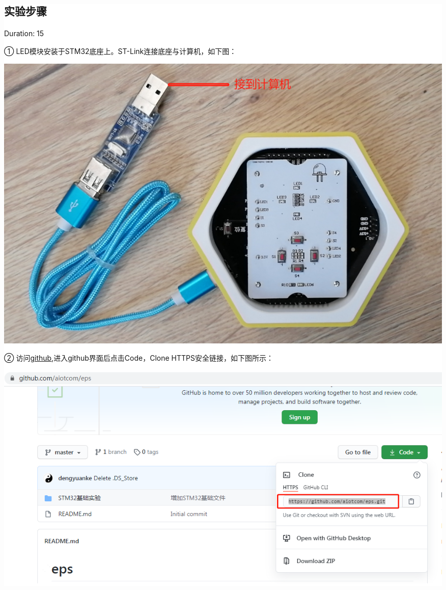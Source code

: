 
## 实验步骤
Duration: 15

① LED模块安装于STM32底座上。ST-Link连接底座与计算机，如下图：

![安装模块](/assets/STM32/14.png)

② 访问[github](https://github.com/aiotcom/eps),进入github界面后点击Code，Clone HTTPS安全链接，如下图所示：

![操作步骤](/assets/STM32/38.jpg)
